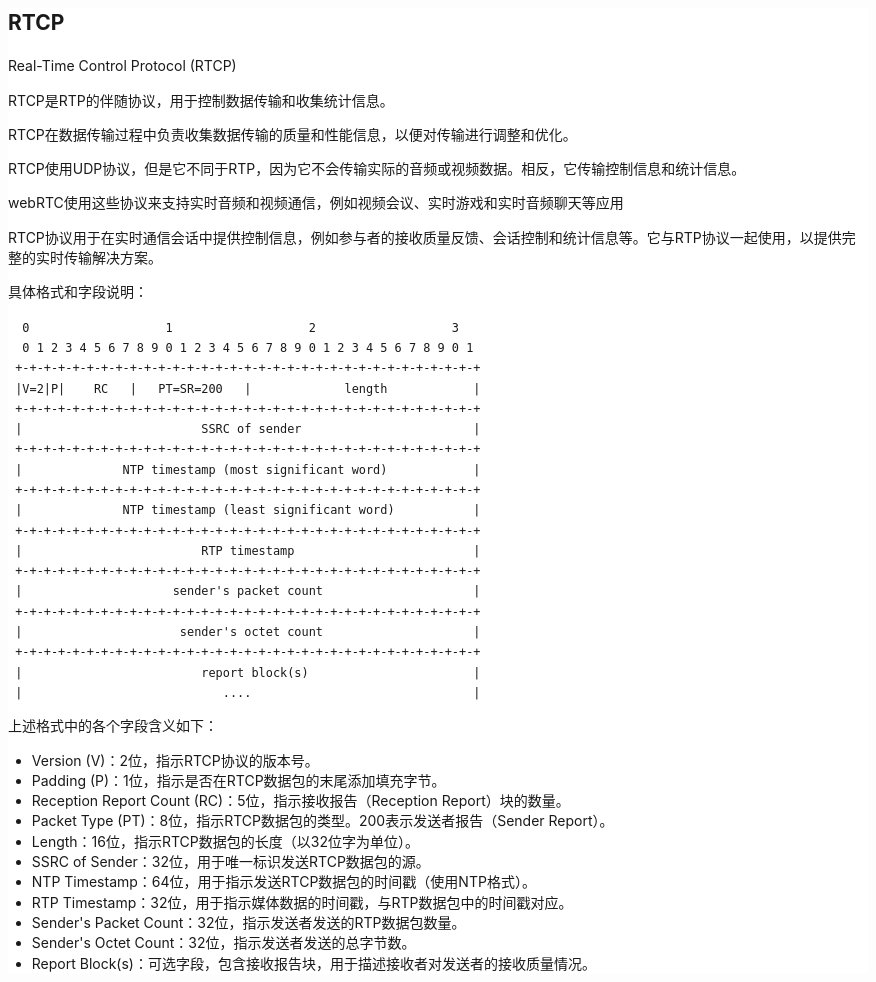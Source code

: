 

## RTCP

Real-Time Control Protocol (RTCP)

RTCP是RTP的伴随协议，用于控制数据传输和收集统计信息。

RTCP在数据传输过程中负责收集数据传输的质量和性能信息，以便对传输进行调整和优化。

RTCP使用UDP协议，但是它不同于RTP，因为它不会传输实际的音频或视频数据。相反，它传输控制信息和统计信息。

webRTC使用这些协议来支持实时音频和视频通信，例如视频会议、实时游戏和实时音频聊天等应用

RTCP协议用于在实时通信会话中提供控制信息，例如参与者的接收质量反馈、会话控制和统计信息等。它与RTP协议一起使用，以提供完整的实时传输解决方案。

具体格式和字段说明：

```
  0                   1                   2                   3
  0 1 2 3 4 5 6 7 8 9 0 1 2 3 4 5 6 7 8 9 0 1 2 3 4 5 6 7 8 9 0 1
 +-+-+-+-+-+-+-+-+-+-+-+-+-+-+-+-+-+-+-+-+-+-+-+-+-+-+-+-+-+-+-+-+
 |V=2|P|    RC   |   PT=SR=200   |             length            |
 +-+-+-+-+-+-+-+-+-+-+-+-+-+-+-+-+-+-+-+-+-+-+-+-+-+-+-+-+-+-+-+-+
 |                         SSRC of sender                        |
 +-+-+-+-+-+-+-+-+-+-+-+-+-+-+-+-+-+-+-+-+-+-+-+-+-+-+-+-+-+-+-+-+
 |              NTP timestamp (most significant word)            |
 +-+-+-+-+-+-+-+-+-+-+-+-+-+-+-+-+-+-+-+-+-+-+-+-+-+-+-+-+-+-+-+-+
 |              NTP timestamp (least significant word)           |
 +-+-+-+-+-+-+-+-+-+-+-+-+-+-+-+-+-+-+-+-+-+-+-+-+-+-+-+-+-+-+-+-+
 |                         RTP timestamp                         |
 +-+-+-+-+-+-+-+-+-+-+-+-+-+-+-+-+-+-+-+-+-+-+-+-+-+-+-+-+-+-+-+-+
 |                     sender's packet count                     |
 +-+-+-+-+-+-+-+-+-+-+-+-+-+-+-+-+-+-+-+-+-+-+-+-+-+-+-+-+-+-+-+-+
 |                      sender's octet count                     |
 +-+-+-+-+-+-+-+-+-+-+-+-+-+-+-+-+-+-+-+-+-+-+-+-+-+-+-+-+-+-+-+-+
 |                         report block(s)                       |
 |                            ....                               |

```

上述格式中的各个字段含义如下：

- Version (V)：2位，指示RTCP协议的版本号。
- Padding (P)：1位，指示是否在RTCP数据包的末尾添加填充字节。
- Reception Report Count (RC)：5位，指示接收报告（Reception Report）块的数量。
- Packet Type (PT)：8位，指示RTCP数据包的类型。200表示发送者报告（Sender Report）。
- Length：16位，指示RTCP数据包的长度（以32位字为单位）。
- SSRC of Sender：32位，用于唯一标识发送RTCP数据包的源。
- NTP Timestamp：64位，用于指示发送RTCP数据包的时间戳（使用NTP格式）。
- RTP Timestamp：32位，用于指示媒体数据的时间戳，与RTP数据包中的时间戳对应。
- Sender's Packet Count：32位，指示发送者发送的RTP数据包数量。
- Sender's Octet Count：32位，指示发送者发送的总字节数。
- Report Block(s)：可选字段，包含接收报告块，用于描述接收者对发送者的接收质量情况。


